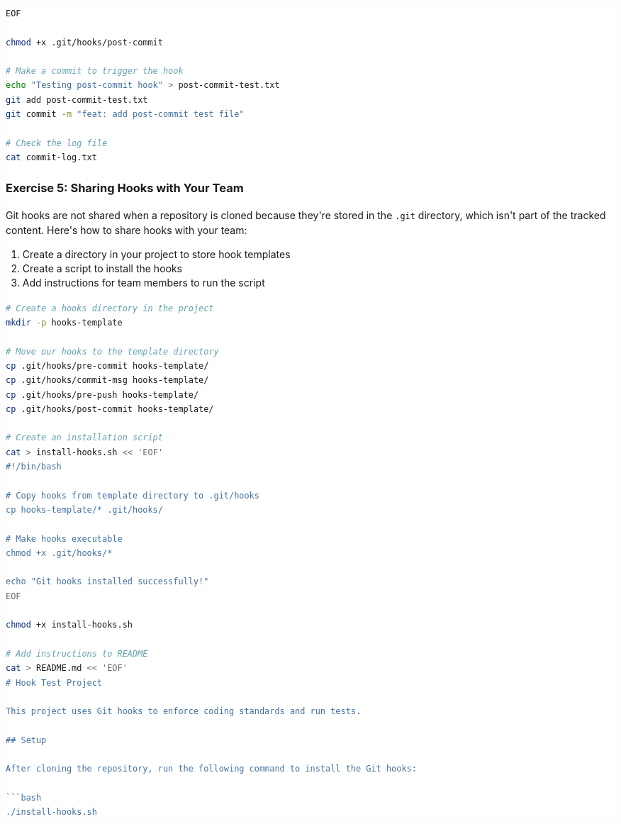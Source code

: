 ```bash
EOF

chmod +x .git/hooks/post-commit

# Make a commit to trigger the hook
echo "Testing post-commit hook" > post-commit-test.txt
git add post-commit-test.txt
git commit -m "feat: add post-commit test file"

# Check the log file
cat commit-log.txt
```

### Exercise 5: Sharing Hooks with Your Team

Git hooks are not shared when a repository is cloned because they're stored in the `.git` directory, which isn't part of the tracked content. Here's how to share hooks with your team:

1. Create a directory in your project to store hook templates
2. Create a script to install the hooks
3. Add instructions for team members to run the script

```bash
# Create a hooks directory in the project
mkdir -p hooks-template

# Move our hooks to the template directory
cp .git/hooks/pre-commit hooks-template/
cp .git/hooks/commit-msg hooks-template/
cp .git/hooks/pre-push hooks-template/
cp .git/hooks/post-commit hooks-template/

# Create an installation script
cat > install-hooks.sh << 'EOF'
#!/bin/bash

# Copy hooks from template directory to .git/hooks
cp hooks-template/* .git/hooks/

# Make hooks executable
chmod +x .git/hooks/*

echo "Git hooks installed successfully!"
EOF

chmod +x install-hooks.sh

# Add instructions to README
cat > README.md << 'EOF'
# Hook Test Project

This project uses Git hooks to enforce coding standards and run tests.

## Setup

After cloning the repository, run the following command to install the Git hooks:

```bash
./install-hooks.sh
```
